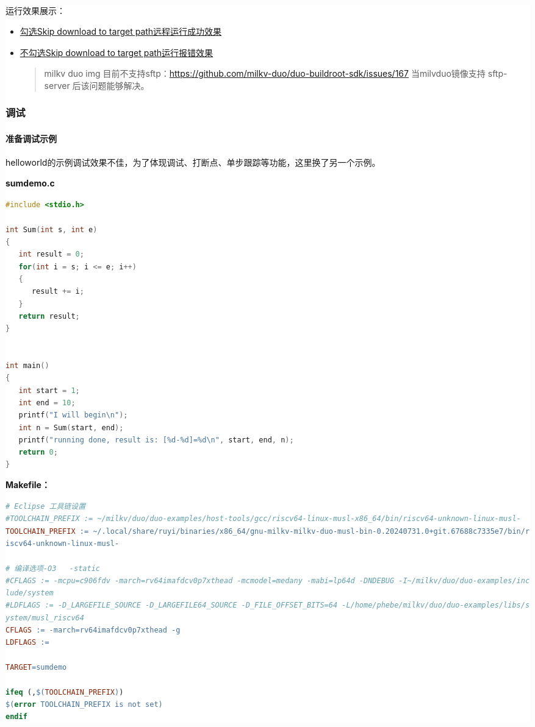 运行效果展示：

- [勾选Skip download to target path远程运行成功效果](image/run1.gif)
- [不勾选Skip download to target path运行报错效果](image/run1.gif)

  > milkv duo img 目前不支持sftp：https://github.com/milkv-duo/duo-buildroot-sdk/issues/167  当milvduo镜像支持 sftp-server 后该问题能够解决。
  >

### 调试

#### 准备调试示例

helloworld的示例调试效果不佳，为了体现调试、打断点、单步跟踪等功能，这里换了另一个示例。

**sumdemo.c**

```c
#include <stdio.h>

int Sum(int s, int e)
{
   int result = 0;
   for(int i = s; i <= e; i++)
   {
      result += i;
   }
   return result;
}


int main()
{
   int start = 1;
   int end = 10;
   printf("I will begin\n");
   int n = Sum(start, end);
   printf("running done, result is: [%d-%d]=%d\n", start, end, n);
   return 0;
}


```

**Makefile：**

```makefile
# Eclipse 工具链设置
#TOOLCHAIN_PREFIX := ~/milkv/duo/duo-examples/host-tools/gcc/riscv64-linux-musl-x86_64/bin/riscv64-unknown-linux-musl-
TOOLCHAIN_PREFIX := ~/.local/share/ruyi/binaries/x86_64/gnu-milkv-milkv-duo-musl-bin-0.20240731.0+git.67688c7335e7/bin/riscv64-unknown-linux-musl-

# 编译选项-O3   -static
#CFLAGS := -mcpu=c906fdv -march=rv64imafdcv0p7xthead -mcmodel=medany -mabi=lp64d -DNDEBUG -I~/milkv/duo/duo-examples/include/system
#LDFLAGS := -D_LARGEFILE_SOURCE -D_LARGEFILE64_SOURCE -D_FILE_OFFSET_BITS=64 -L/home/phebe/milkv/duo/duo-examples/libs/system/musl_riscv64
CFLAGS := -march=rv64imafdcv0p7xthead -g 
LDFLAGS := 

TARGET=sumdemo

ifeq (,$(TOOLCHAIN_PREFIX))
$(error TOOLCHAIN_PREFIX is not set)
endif

```
